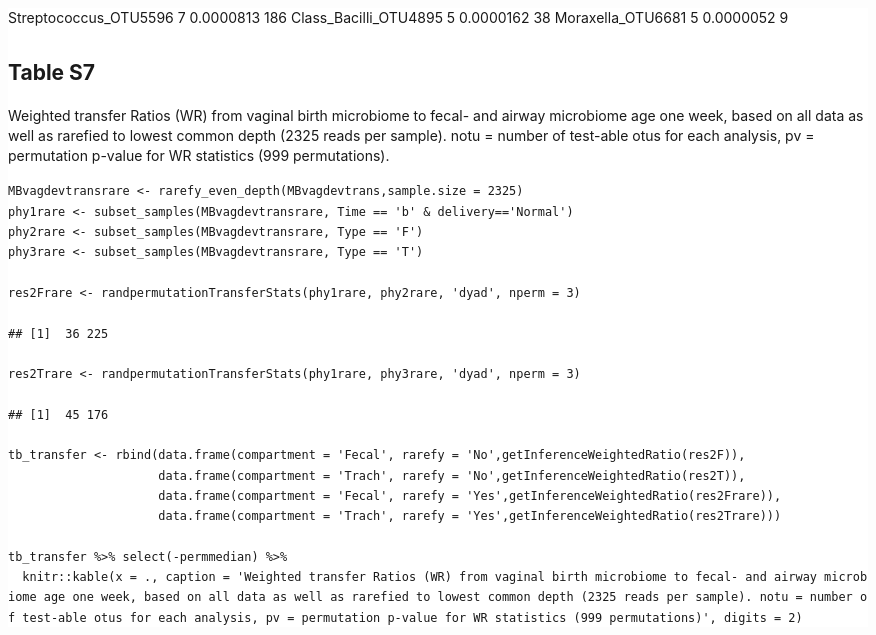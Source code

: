 <td style="text-align: left;">Streptococcus_OTU5596</td>
<td style="text-align: right;">7</td>
<td style="text-align: right;">0.0000813</td>
<td style="text-align: right;">186</td>
</tr>
<tr class="even">
<td style="text-align: left;">Class_Bacilli_OTU4895</td>
<td style="text-align: right;">5</td>
<td style="text-align: right;">0.0000162</td>
<td style="text-align: right;">38</td>
</tr>
<tr class="odd">
<td style="text-align: left;">Moraxella_OTU6681</td>
<td style="text-align: right;">5</td>
<td style="text-align: right;">0.0000052</td>
<td style="text-align: right;">9</td>
</tr>
</tbody>
</table>

Table S7
--------

Weighted transfer Ratios (WR) from vaginal birth microbiome to fecal-
and airway microbiome age one week, based on all data as well as
rarefied to lowest common depth (2325 reads per sample). notu = number
of test-able otus for each analysis, pv = permutation p-value for WR
statistics (999 permutations).

    MBvagdevtransrare <- rarefy_even_depth(MBvagdevtrans,sample.size = 2325)
    phy1rare <- subset_samples(MBvagdevtransrare, Time == 'b' & delivery=='Normal')
    phy2rare <- subset_samples(MBvagdevtransrare, Type == 'F')
    phy3rare <- subset_samples(MBvagdevtransrare, Type == 'T')

    res2Frare <- randpermutationTransferStats(phy1rare, phy2rare, 'dyad', nperm = 3)

    ## [1]  36 225

    res2Trare <- randpermutationTransferStats(phy1rare, phy3rare, 'dyad', nperm = 3)

    ## [1]  45 176

    tb_transfer <- rbind(data.frame(compartment = 'Fecal', rarefy = 'No',getInferenceWeightedRatio(res2F)),
                         data.frame(compartment = 'Trach', rarefy = 'No',getInferenceWeightedRatio(res2T)),
                         data.frame(compartment = 'Fecal', rarefy = 'Yes',getInferenceWeightedRatio(res2Frare)),
                         data.frame(compartment = 'Trach', rarefy = 'Yes',getInferenceWeightedRatio(res2Trare)))

    tb_transfer %>% select(-permmedian) %>% 
      knitr::kable(x = ., caption = 'Weighted transfer Ratios (WR) from vaginal birth microbiome to fecal- and airway microbiome age one week, based on all data as well as rarefied to lowest common depth (2325 reads per sample). notu = number of test-able otus for each analysis, pv = permutation p-value for WR statistics (999 permutations)', digits = 2) 
